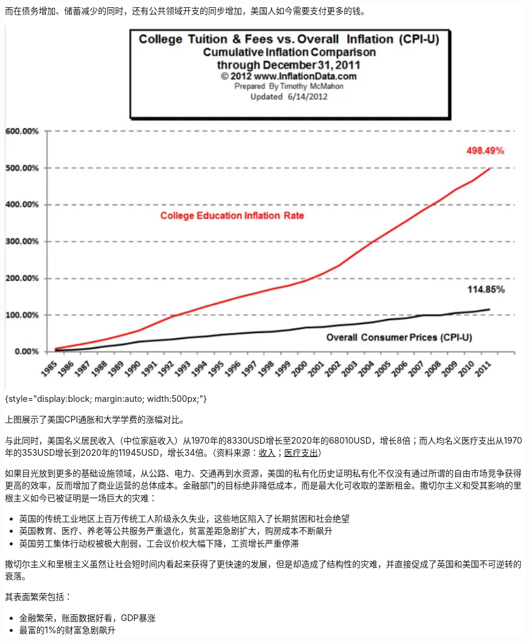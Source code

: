 而在债务增加、储蓄减少的同时，还有公共领域开支的同步增加，美国人如今需要支付更多的钱。

![1750449974696](image/killing_the_host/1750449974696.png){style="display:block; margin:auto; width:500px;"}

上图展示了美国CPI通胀和大学学费的涨幅对比。

与此同时，美国名义居民收入（中位家庭收入）从1970年的8330USD增长至2020年的68010USD，增长8倍；而人均名义医疗支出从1970年的353USD增长到2020年的11945USD，增长34倍。（资料来源：[收入](https://fred.stlouisfed.org/series/MEHOINUSA646N?utm_source=chatgpt.com)；[医疗支出](https://www.healthsystemtracker.org/chart-collection/u-s-spending-healthcare-changed-time/?utm_source=chatgpt.com)）

如果目光放到更多的基础设施领域，从公路、电力、交通再到水资源，美国的私有化历史证明私有化不仅没有通过所谓的自由市场竞争获得更高的效率，反而增加了商业运营的总体成本。金融部门的目标绝非降低成本，而是最大化可收取的垄断租金。撒切尔主义和受其影响的里根主义如今已被证明是一场巨大的灾难：

* 英国的传统工业地区上百万传统工人阶级永久失业，这些地区陷入了长期贫困和社会绝望
* 英国教育、医疗、养老等公共服务严重退化，贫富差距急剧扩大，购房成本不断飙升
* 英国劳工集体行动权被极大削弱，工会议价权大幅下降，工资增长严重停滞

撒切尔主义和里根主义虽然让社会短时间内看起来获得了更快速的发展，但是却造成了结构性的灾难，并直接促成了英国和美国不可逆转的衰落。

其表面繁荣包括：

* 金融繁荣，账面数据好看，GDP暴涨
* 最富的1%的财富急剧飙升
